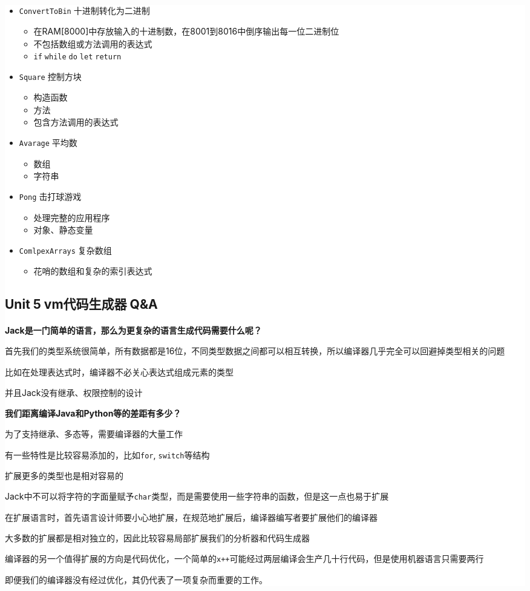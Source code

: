 * `ConvertToBin` 十进制转化为二进制
    * 在RAM[8000]中存放输入的十进制数，在8001到8016中倒序输出每一位二进制位
    * 不包括数组或方法调用的表达式
    * `if` `while` `do` `let` `return`

* `Square` 控制方块
    * 构造函数
    * 方法
    * 包含方法调用的表达式

* `Avarage` 平均数
    * 数组
    * 字符串

* `Pong` 击打球游戏
    * 处理完整的应用程序
    * 对象、静态变量

* `ComlpexArrays` 复杂数组
    * 花哨的数组和复杂的索引表达式

## Unit 5 vm代码生成器 Q&A

**Jack是一门简单的语言，那么为更复杂的语言生成代码需要什么呢？**

首先我们的类型系统很简单，所有数据都是16位，不同类型数据之间都可以相互转换，所以编译器几乎完全可以回避掉类型相关的问题

比如在处理表达式时，编译器不必关心表达式组成元素的类型

并且Jack没有继承、权限控制的设计

**我们距离编译Java和Python等的差距有多少？**

为了支持继承、多态等，需要编译器的大量工作

有一些特性是比较容易添加的，比如`for`, `switch`等结构

扩展更多的类型也是相对容易的

Jack中不可以将字符的字面量赋予`char`类型，而是需要使用一些字符串的函数，但是这一点也易于扩展

在扩展语言时，首先语言设计师要小心地扩展，在规范地扩展后，编译器编写者要扩展他们的编译器

大多数的扩展都是相对独立的，因此比较容易局部扩展我们的分析器和代码生成器

编译器的另一个值得扩展的方向是代码优化，一个简单的`x++`可能经过两层编译会生产几十行代码，但是使用机器语言只需要两行

即便我们的编译器没有经过优化，其仍代表了一项复杂而重要的工作。
